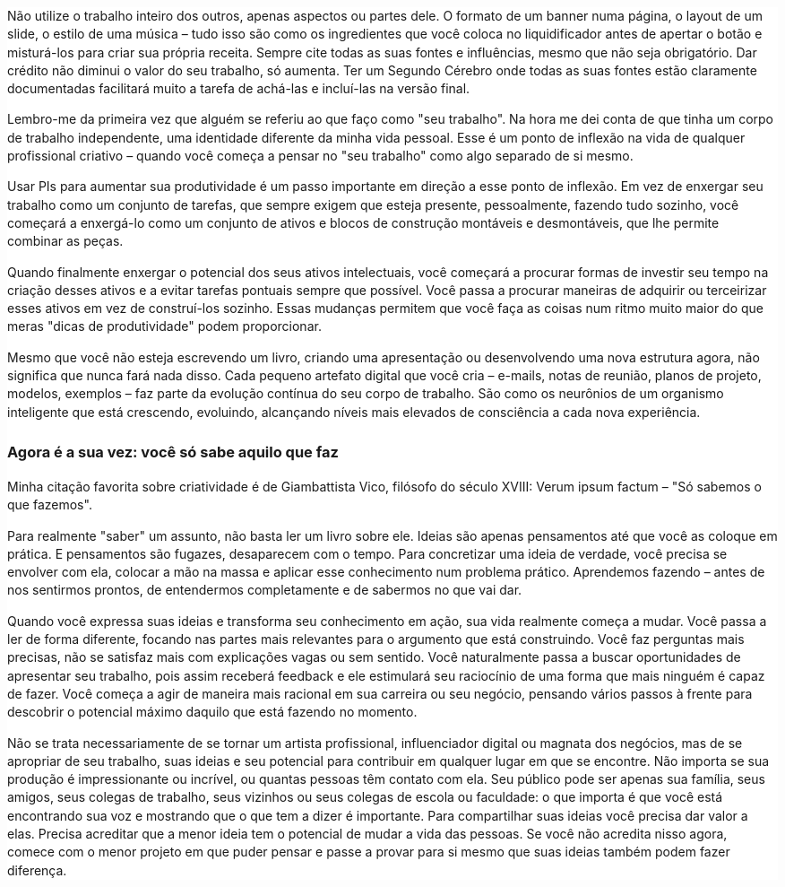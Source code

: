 Não utilize o trabalho inteiro dos outros, apenas aspectos ou partes dele. O formato de um banner numa página, o layout de um slide, o estilo de uma música – tudo isso são como os ingredientes que você coloca no liquidificador antes de apertar o botão e misturá-los para criar sua própria receita. Sempre cite todas as suas fontes e influências, mesmo que não seja obrigatório. Dar crédito não diminui o valor do seu trabalho, só aumenta. Ter um Segundo Cérebro onde todas as suas fontes estão claramente documentadas facilitará muito a tarefa de achá-las e incluí-las na versão final.

Lembro-me da primeira vez que alguém se referiu ao que faço como "seu trabalho". Na hora me dei conta de que tinha um corpo de trabalho independente, uma identidade diferente da minha vida pessoal. Esse é um ponto de inflexão na vida de qualquer profissional criativo – quando você começa a pensar no "seu trabalho" como algo separado de si mesmo.

Usar PIs para aumentar sua produtividade é um passo importante em direção a esse ponto de inflexão. Em vez de enxergar seu trabalho como um conjunto de tarefas, que sempre exigem que esteja presente, pessoalmente, fazendo tudo sozinho, você começará a enxergá-lo como um conjunto de ativos e blocos de construção montáveis e desmontáveis, que lhe permite combinar as peças.

Quando finalmente enxergar o potencial dos seus ativos intelectuais, você começará a procurar formas de investir seu tempo na criação desses ativos e a evitar tarefas pontuais sempre que possível. Você passa a procurar maneiras de adquirir ou terceirizar esses ativos em vez de construí-los sozinho. Essas mudanças permitem que você faça as coisas num ritmo muito maior do que meras "dicas de produtividade" podem proporcionar.

Mesmo que você não esteja escrevendo um livro, criando uma apresentação ou desenvolvendo uma nova estrutura agora, não significa que nunca fará nada disso. Cada pequeno artefato digital que você cria – e-mails, notas de reunião, planos de projeto, modelos, exemplos – faz parte da evolução contínua do seu corpo de trabalho. São como os neurônios de um organismo inteligente que está crescendo, evoluindo, alcançando níveis mais elevados de consciência a cada nova experiência.

### Agora é a sua vez: você só sabe aquilo que faz

Minha citação favorita sobre criatividade é de Giambattista Vico, filósofo do século XVIII: Verum ipsum factum – "Só sabemos o que fazemos".

Para realmente "saber" um assunto, não basta ler um livro sobre ele. Ideias são apenas pensamentos até que você as coloque em prática. E pensamentos são fugazes, desaparecem com o tempo. Para concretizar uma ideia de verdade, você precisa se envolver com ela, colocar a mão na massa e aplicar esse conhecimento num problema prático. Aprendemos fazendo – antes de nos sentirmos prontos, de entendermos completamente e de sabermos no que vai dar.

Quando você expressa suas ideias e transforma seu conhecimento em ação, sua vida realmente começa a mudar. Você passa a ler de forma diferente, focando nas partes mais relevantes para o argumento que está construindo. Você faz perguntas mais precisas, não se satisfaz mais com explicações vagas ou sem sentido. Você naturalmente passa a buscar oportunidades de apresentar seu trabalho, pois assim receberá feedback e ele estimulará seu raciocínio de uma forma que mais ninguém é capaz de fazer. Você começa a agir de maneira mais racional em sua carreira ou seu negócio, pensando vários passos à frente para descobrir o potencial máximo daquilo que está fazendo no momento.

Não se trata necessariamente de se tornar um artista profissional, influenciador digital ou magnata dos negócios, mas de se apropriar de seu trabalho, suas ideias e seu potencial para contribuir em qualquer lugar em que se encontre. Não importa se sua produção é impressionante ou incrível, ou quantas pessoas têm contato com ela. Seu público pode ser apenas sua família, seus amigos, seus colegas de trabalho, seus vizinhos ou seus colegas de escola ou faculdade: o que importa é que você está encontrando sua voz e mostrando que o que tem a dizer é importante. Para compartilhar suas ideias você precisa dar valor a elas. Precisa acreditar que a menor ideia tem o potencial de mudar a vida das pessoas. Se você não acredita nisso agora, comece com o menor projeto em que puder pensar e passe a provar para si mesmo que suas ideias também podem fazer diferença.

